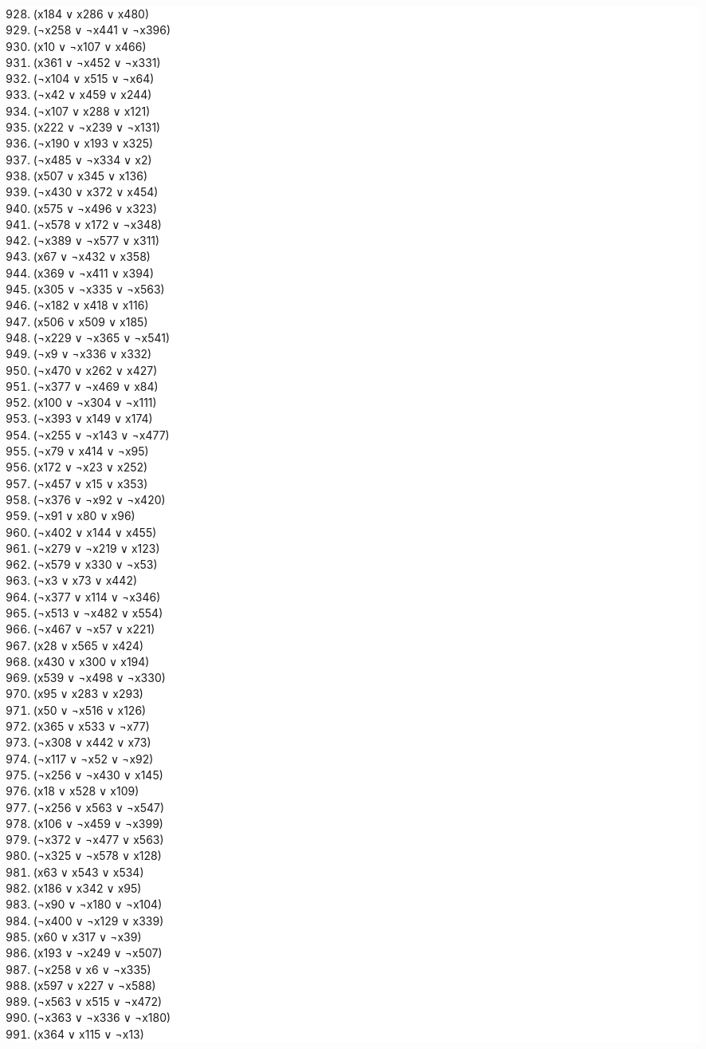 928. (x184 ∨ x286 ∨ x480)
929. (¬x258 ∨ ¬x441 ∨ ¬x396)
930. (x10 ∨ ¬x107 ∨ x466)
931. (x361 ∨ ¬x452 ∨ ¬x331)
932. (¬x104 ∨ x515 ∨ ¬x64)
933. (¬x42 ∨ x459 ∨ x244)
934. (¬x107 ∨ x288 ∨ x121)
935. (x222 ∨ ¬x239 ∨ ¬x131)
936. (¬x190 ∨ x193 ∨ x325)
937. (¬x485 ∨ ¬x334 ∨ x2)
938. (x507 ∨ x345 ∨ x136)
939. (¬x430 ∨ x372 ∨ x454)
940. (x575 ∨ ¬x496 ∨ x323)
941. (¬x578 ∨ x172 ∨ ¬x348)
942. (¬x389 ∨ ¬x577 ∨ x311)
943. (x67 ∨ ¬x432 ∨ x358)
944. (x369 ∨ ¬x411 ∨ x394)
945. (x305 ∨ ¬x335 ∨ ¬x563)
946. (¬x182 ∨ x418 ∨ x116)
947. (x506 ∨ x509 ∨ x185)
948. (¬x229 ∨ ¬x365 ∨ ¬x541)
949. (¬x9 ∨ ¬x336 ∨ x332)
950. (¬x470 ∨ x262 ∨ x427)
951. (¬x377 ∨ ¬x469 ∨ x84)
952. (x100 ∨ ¬x304 ∨ ¬x111)
953. (¬x393 ∨ x149 ∨ x174)
954. (¬x255 ∨ ¬x143 ∨ ¬x477)
955. (¬x79 ∨ x414 ∨ ¬x95)
956. (x172 ∨ ¬x23 ∨ x252)
957. (¬x457 ∨ x15 ∨ x353)
958. (¬x376 ∨ ¬x92 ∨ ¬x420)
959. (¬x91 ∨ x80 ∨ x96)
960. (¬x402 ∨ x144 ∨ x455)
961. (¬x279 ∨ ¬x219 ∨ x123)
962. (¬x579 ∨ x330 ∨ ¬x53)
963. (¬x3 ∨ x73 ∨ x442)
964. (¬x377 ∨ x114 ∨ ¬x346)
965. (¬x513 ∨ ¬x482 ∨ x554)
966. (¬x467 ∨ ¬x57 ∨ x221)
967. (x28 ∨ x565 ∨ x424)
968. (x430 ∨ x300 ∨ x194)
969. (x539 ∨ ¬x498 ∨ ¬x330)
970. (x95 ∨ x283 ∨ x293)
971. (x50 ∨ ¬x516 ∨ x126)
972. (x365 ∨ x533 ∨ ¬x77)
973. (¬x308 ∨ x442 ∨ x73)
974. (¬x117 ∨ ¬x52 ∨ ¬x92)
975. (¬x256 ∨ ¬x430 ∨ x145)
976. (x18 ∨ x528 ∨ x109)
977. (¬x256 ∨ x563 ∨ ¬x547)
978. (x106 ∨ ¬x459 ∨ ¬x399)
979. (¬x372 ∨ ¬x477 ∨ x563)
980. (¬x325 ∨ ¬x578 ∨ x128)
981. (x63 ∨ x543 ∨ x534)
982. (x186 ∨ x342 ∨ x95)
983. (¬x90 ∨ ¬x180 ∨ ¬x104)
984. (¬x400 ∨ ¬x129 ∨ x339)
985. (x60 ∨ x317 ∨ ¬x39)
986. (x193 ∨ ¬x249 ∨ ¬x507)
987. (¬x258 ∨ x6 ∨ ¬x335)
988. (x597 ∨ x227 ∨ ¬x588)
989. (¬x563 ∨ x515 ∨ ¬x472)
990. (¬x363 ∨ ¬x336 ∨ ¬x180)
991. (x364 ∨ x115 ∨ ¬x13)